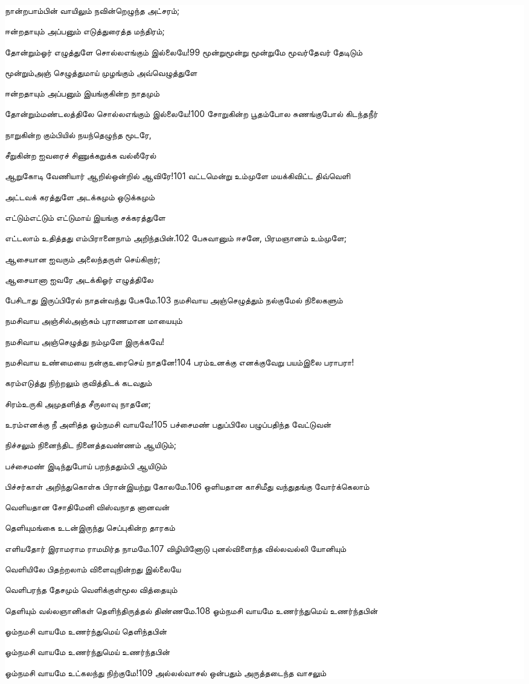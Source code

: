 நான்றபாம்பின் வாயிலும் நவின்றெழுந்த அட்சரம்;  

ஈன்றதாயும் அப்பனும் எடுத்துரைத்த மந்திரம்;  

தோன்றும்ஓர் எழுத்துளே சொல்லஎங்கும் இல்லையே!99 மூன்றுமூன்று மூன்றுமே மூவர்தேவர் தேடிடும்  

மூன்றும்அஞ் செழுத்துமாய் முழங்கும் அவ்வெழுத்துளே  

ஈன்றதாயும் அப்பனும் இயங்குகின்ற நாதமும்  

தோன்றும்மண்டலத்திலே சொல்லஎங்கும் இல்லையே!100 சோறுகின்ற பூதம்போல சுணங்குபோல் கிடந்தநீர்  

நாறுகின்ற கும்பியில் நயந்தெழுந்த மூடரே,  

சீறுகின்ற ஐவரைச் சிணுக்கறுக்க வல்லீரேல்  

ஆறுகோடி வேணியார் ஆறில்ஒன்றில் ஆவிரே!101 வட்டமென்று உம்முளே மயக்கிவிட்ட திவ்வெளி  

அட்டவக் கரத்துளே அடக்கமும் ஒடுக்கமும்  

எட்டும்எட்டும் எட்டுமாய் இயங்கு சக்கரத்துளே  

எட்டலாம் உதித்தது எம்பிரானைநாம் அறிந்தபின்.102 பேசுவானும் ஈசனே, பிரமஞானம் உம்முளே;  

ஆசையான ஐவரும் அலைந்தருள் செய்கிறார்;  

ஆசையானா ஐவரே அடக்கிஓர் எழுத்திலே  

பேசிடாது இருப்பிரேல் நாதன்வந்து பேசுமே.103 நமசிவாய அஞ்செழுத்தும் நல்குமேல் நிலைகளும்  

நமசிவாய அஞ்சில்அஞ்சும் புராணமான மாயையும்  

நமசிவாய அஞ்செழுத்து நம்முளே இருக்கவே!  

நமசிவாய உண்மையை நன்குஉரைசெய் நாதனே!104 பரம்உனக்கு எனக்குவேறு பயம்இலை பராபரா!  

கரம்எடுத்து நிற்றலும் குவித்திடக் கடவதும்  

சிரம்உருகி அமுதளித்த சீருலாவு நாதனே;  

உரம்எனக்கு நீ அளித்த ஓம்நமசி வாயவே!105 பச்சைமண் பதுப்பிலே பழுப்பதிந்த வேட்டுவன்  

நிச்சலும் நினைந்திட நினைத்தவண்ணம் ஆயிடும்;  

பச்சைமண் இடிந்துபோய் பறந்ததும்பி ஆயிடும்  

பிச்சர்காள் அறிந்துகொள்க பிரான்இயற்று கோலமே.106 ஒளியதான காசிமீது வந்துதங்கு வோர்க்கெலாம்  

வெளியதான சோதிமேனி விஸ்வநாத னானவன்  

தெளியுமங்கை உடன்இருந்து செப்புகின்ற தாரகம்  

எளியதோர் இராமராம ராமமிர்த நாமமே.107 விழியினோடு புனல்விளைந்த வில்லவல்லி யோனியும்  

வெளியிலே பிதற்றலாம் விளைவுநின்றது இல்லையே  

வெளிபரந்த தேசமும் வெளிக்குள்மூல வித்தையும்  

தெளியும் வல்லஞானிகள் தெளிந்திருத்தல் திண்ணமே.108 ஓம்நமசி வாயமே உணர்ந்துமெய் உணர்ந்தபின்  

ஓம்நமசி வாயமே உணர்ந்துமெய் தெளிந்தபின்  

ஓம்நமசி வாயமே உணர்ந்துமெய் உணர்ந்தபின்  

ஓம்நமசி வாயமே உட்கலந்து நிற்குமே!109 அல்லல்வாசல் ஒன்பதும் அருத்தடைந்த வாசலும்  
